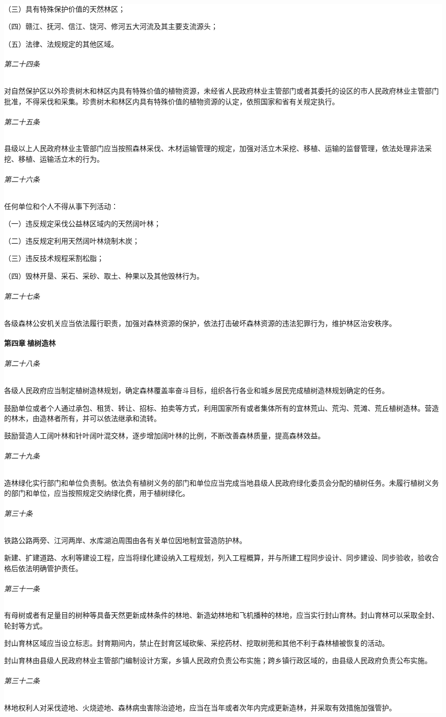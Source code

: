 （三）具有特殊保护价值的天然林区；

（四）赣江、抚河、信江、饶河、修河五大河流及其主要支流源头；

（五）法律、法规规定的其他区域。

###### 第二十四条

对自然保护区以外珍贵树木和林区内具有特殊价值的植物资源，未经省人民政府林业主管部门或者其委托的设区的市人民政府林业主管部门批准，不得采伐和采集。珍贵树木和林区内具有特殊价值的植物资源的认定，依照国家和省有关规定执行。

###### 第二十五条

县级以上人民政府林业主管部门应当按照森林采伐、木材运输管理的规定，加强对活立木采挖、移植、运输的监督管理，依法处理非法采挖、移植、运输活立木的行为。

###### 第二十六条

任何单位和个人不得从事下列活动：

（一）违反规定采伐公益林区域内的天然阔叶林；

（二）违反规定利用天然阔叶林烧制木炭；

（三）违反技术规程采割松脂；

（四）毁林开垦、采石、采砂、取土、种果以及其他毁林行为。

###### 第二十七条

各级森林公安机关应当依法履行职责，加强对森林资源的保护，依法打击破坏森林资源的违法犯罪行为，维护林区治安秩序。

#### 第四章 植树造林

###### 第二十八条

各级人民政府应当制定植树造林规划，确定森林覆盖率奋斗目标，组织各行各业和城乡居民完成植树造林规划确定的任务。

鼓励单位或者个人通过承包、租赁、转让、招标、拍卖等方式，利用国家所有或者集体所有的宜林荒山、荒沟、荒滩、荒丘植树造林。营造的林木，由造林者所有，并可以依法继承和流转。

鼓励营造人工阔叶林和针叶阔叶混交林，逐步增加阔叶林的比例，不断改善森林质量，提高森林效益。

###### 第二十九条

造林绿化实行部门和单位负责制。依法负有植树义务的部门和单位应当完成当地县级人民政府绿化委员会分配的植树任务。未履行植树义务的部门和单位，应当按照规定交纳绿化费，用于植树绿化。

###### 第三十条

铁路公路两旁、江河两岸、水库湖泊周围由各有关单位因地制宜营造防护林。

新建、扩建道路、水利等建设工程，应当将绿化建设纳入工程规划，列入工程概算，并与所建工程同步设计、同步建设、同步验收，验收合格后依法明确管护责任。

###### 第三十一条

有母树或者有足量目的树种等具备天然更新成林条件的林地、新造幼林地和飞机播种的林地，应当实行封山育林。封山育林可以采取全封、轮封等方式。

封山育林区域应当设立标志。封育期间内，禁止在封育区域砍柴、采挖药材、挖取树蔸和其他不利于森林植被恢复的活动。

封山育林由县级人民政府林业主管部门编制设计方案，乡镇人民政府负责公布实施；跨乡镇行政区域的，由县级人民政府负责公布实施。

###### 第三十二条

林地权利人对采伐迹地、火烧迹地、森林病虫害除治迹地，应当在当年或者次年内完成更新造林，并采取有效措施加强管护。
